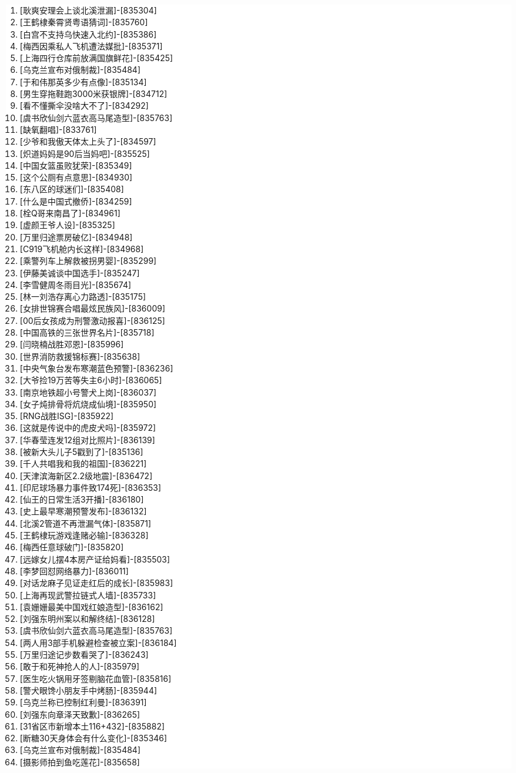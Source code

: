 1. [耿爽安理会上谈北溪泄漏]-[835304]
1. [王鹤棣秦霄贤粤语猜词]-[835760]
1. [白宫不支持乌快速入北约]-[835386]
1. [梅西因乘私人飞机遭法媒批]-[835371]
1. [上海四行仓库前放满国旗鲜花]-[835425]
1. [乌克兰宣布对俄制裁]-[835484]
1. [于和伟那英多少有点像]-[835134]
1. [男生穿拖鞋跑3000米获银牌]-[834712]
1. [看不懂撕伞没啥大不了]-[834292]
1. [虞书欣仙剑六蓝衣高马尾造型]-[835763]
1. [缺氧翻唱]-[833761]
1. [少爷和我傲天体太上头了]-[834597]
1. [炽道妈妈是90后当妈吧]-[835525]
1. [中国女篮虽败犹荣]-[835349]
1. [这个公厕有点意思]-[834930]
1. [东八区的球迷们]-[835408]
1. [什么是中国式撤侨]-[834259]
1. [栓Q哥来南昌了]-[834961]
1. [虚颜王爷人设]-[835325]
1. [万里归途票房破亿]-[834948]
1. [C919飞机舱内长这样]-[834968]
1. [乘警列车上解救被拐男婴]-[835299]
1. [伊藤美诚谈中国选手]-[835247]
1. [李雪健周冬雨目光]-[835674]
1. [林一刘浩存离心力路透]-[835175]
1. [女排世锦赛合唱最炫民族风]-[836009]
1. [00后女孩成为刑警激动报喜]-[836125]
1. [中国高铁的三张世界名片]-[835718]
1. [闫晓楠战胜邓恩]-[835996]
1. [世界消防救援锦标赛]-[835638]
1. [中央气象台发布寒潮蓝色预警]-[836236]
1. [大爷捡19万苦等失主6小时]-[836065]
1. [南京地铁超小号警犬上岗]-[836037]
1. [女子炖排骨将炕烧成仙境]-[835950]
1. [RNG战胜ISG]-[835922]
1. [这就是传说中的虎皮犬吗]-[835972]
1. [华春莹连发12组对比照片]-[836139]
1. [被新大头儿子5戳到了]-[835136]
1. [千人共唱我和我的祖国]-[836221]
1. [天津滨海新区2.2级地震]-[836472]
1. [印尼球场暴力事件致174死]-[836353]
1. [仙王的日常生活3开播]-[836180]
1. [史上最早寒潮预警发布]-[836132]
1. [北溪2管道不再泄漏气体]-[835871]
1. [王鹤棣玩游戏逢赌必输]-[836328]
1. [梅西任意球破门]-[835820]
1. [远嫁女儿摆4本房产证给妈看]-[835503]
1. [李梦回怼网络暴力]-[836011]
1. [对话龙麻子见证走红后的成长]-[835983]
1. [上海再现武警拉链式人墙]-[835733]
1. [袁姗姗最美中国戏红娘造型]-[836162]
1. [刘强东明州案以和解终结]-[836128]
1. [虞书欣仙剑六蓝衣高马尾造型]-[835763]
1. [两人用3部手机躲避检查被立案]-[836184]
1. [万里归途记步数看哭了]-[836243]
1. [敢于和死神抢人的人]-[835979]
1. [医生吃火锅用牙签剔脑花血管]-[835816]
1. [警犬眼馋小朋友手中烤肠]-[835944]
1. [乌克兰称已控制红利曼]-[836391]
1. [刘强东向章泽天致歉]-[836265]
1. [31省区市新增本土116+432]-[835882]
1. [断糖30天身体会有什么变化]-[835346]
1. [乌克兰宣布对俄制裁]-[835484]
1. [摄影师拍到鱼吃莲花]-[835658]